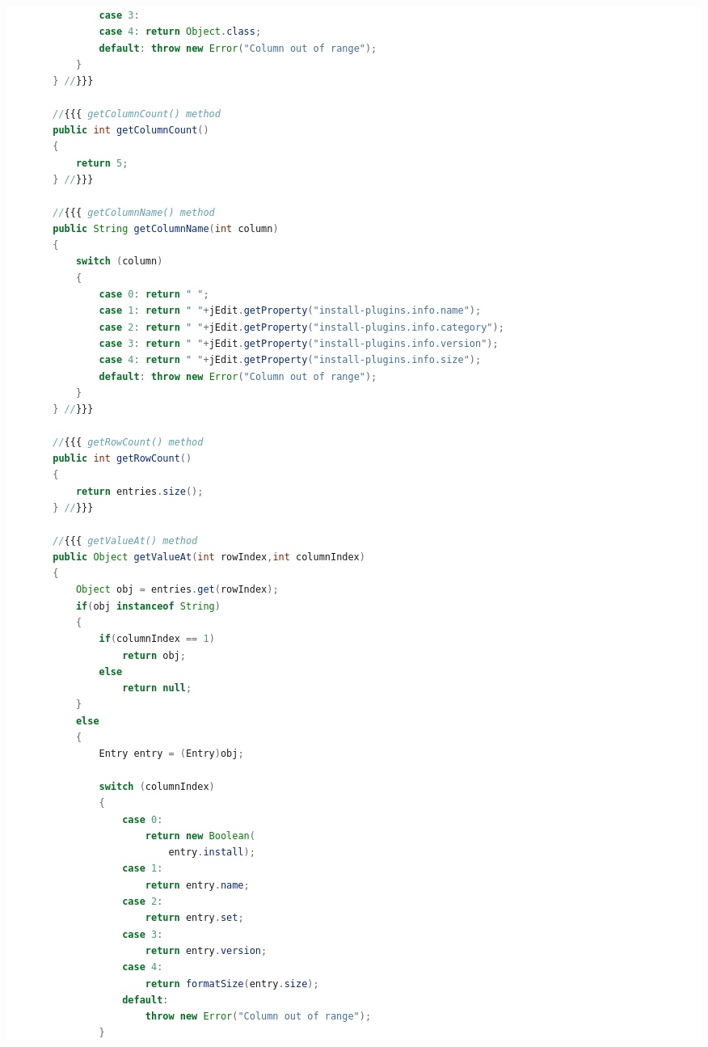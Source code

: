 ```java
				case 3:
				case 4: return Object.class;
				default: throw new Error("Column out of range");
			}
		} //}}}

		//{{{ getColumnCount() method
		public int getColumnCount()
		{
			return 5;
		} //}}}

		//{{{ getColumnName() method
		public String getColumnName(int column)
		{
			switch (column)
			{
				case 0: return " ";
				case 1: return " "+jEdit.getProperty("install-plugins.info.name");
				case 2: return " "+jEdit.getProperty("install-plugins.info.category");
				case 3: return " "+jEdit.getProperty("install-plugins.info.version");
				case 4: return " "+jEdit.getProperty("install-plugins.info.size");
				default: throw new Error("Column out of range");
			}
		} //}}}

		//{{{ getRowCount() method
		public int getRowCount()
		{
			return entries.size();
		} //}}}

		//{{{ getValueAt() method
		public Object getValueAt(int rowIndex,int columnIndex)
		{
			Object obj = entries.get(rowIndex);
			if(obj instanceof String)
			{
				if(columnIndex == 1)
					return obj;
				else
					return null;
			}
			else
			{
				Entry entry = (Entry)obj;

				switch (columnIndex)
				{
					case 0:
						return new Boolean(
							entry.install);
					case 1:
						return entry.name;
					case 2:
						return entry.set;
					case 3:
						return entry.version;
					case 4:
						return formatSize(entry.size);
					default:
						throw new Error("Column out of range");
				}
```